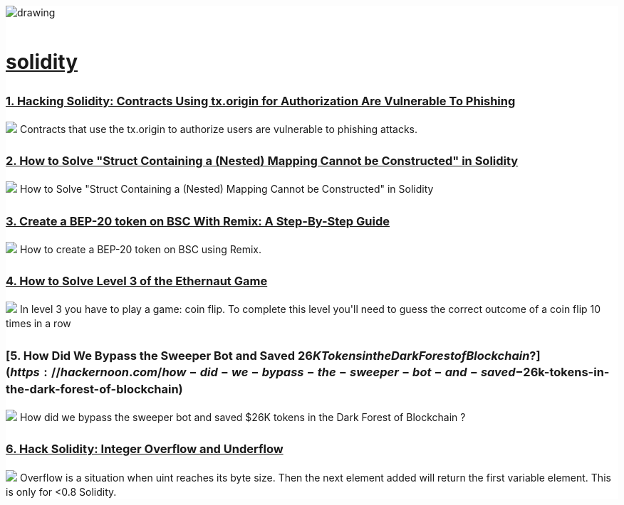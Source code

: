 <img src="https://hackernoon.com/banner-image.png" alt="drawing" width="1012"/>

# [solidity](https://hackernoon.com/tagged/solidity)
### [1. Hacking Solidity: Contracts Using tx.origin for Authorization Are Vulnerable To Phishing](https://hackernoon.com/hacking-solidity-contracts-using-txorigin-for-authorization-are-vulnerable-to-phishing)
![](https://cdn.hackernoon.com/images/2VftJjxuwsZ19AsybJmsSIp6DX53-cq12ftr.jpeg)
Contracts that use the tx.origin to authorize users are vulnerable to phishing attacks. 

### [2. How to Solve "Struct Containing a (Nested) Mapping Cannot be Constructed" in Solidity](https://hackernoon.com/how-to-solve-struct-containing-a-nested-mapping-cannot-be-constructed-in-solidity)
![](https://cdn.hackernoon.com/images/RXyxGHnznfWF6iwOqwCPwU0tG773-9o93l30.jpeg)
How to Solve "Struct Containing a (Nested) Mapping Cannot be Constructed" in Solidity

### [3. Create a BEP-20 token on BSC With Remix: A Step-By-Step Guide](https://hackernoon.com/create-a-bep-20-token-on-bsc-with-remix-a-step-by-step-guide)
![](https://cdn.hackernoon.com/images/mtUYYolOaLMo1sHxQK2OPU9mMx83-0993371s.jpeg)
How to create a BEP-20 token on BSC using Remix.

### [4. How to Solve Level 3 of the Ethernaut Game](https://hackernoon.com/how-to-solve-the-level-3-of-the-ethernaut-game)
![](https://cdn.hackernoon.com/images/2VftJjxuwsZ19AsybJmsSIp6DX53-ja32ji5.jpeg)
In level 3 you have to play a game: coin flip. To complete this level you'll need to guess the correct outcome of a coin flip 10 times in a row

### [5. How Did We Bypass the Sweeper Bot and Saved $26K Tokens in the Dark Forest of Blockchain ?](https://hackernoon.com/how-did-we-bypass-the-sweeper-bot-and-saved-$26k-tokens-in-the-dark-forest-of-blockchain)
![](https://cdn.hackernoon.com/images/Wf0U2mbRSuWMpaGiZaJ9PWRvZum2-ai93p0d.jpeg)
How did we bypass the sweeper bot and saved $26K tokens in the Dark Forest of Blockchain ?

### [6. Hack Solidity: Integer Overflow and Underflow](https://hackernoon.com/hack-solidity-integer-overflow-and-underflow)
![](https://cdn.hackernoon.com/images/2VftJjxuwsZ19AsybJmsSIp6DX53-2m62ges.jpeg)
Overflow is a situation when uint reaches its byte size. Then the next element added will return the first variable element. This is only for <0.8 Solidity.
